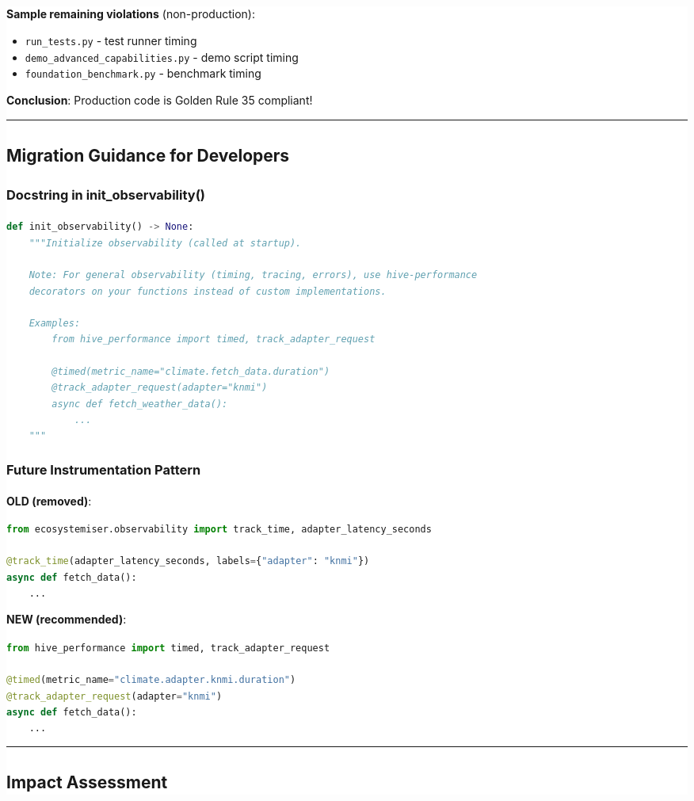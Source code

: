 **Sample remaining violations** (non-production):
- `run_tests.py` - test runner timing
- `demo_advanced_capabilities.py` - demo script timing
- `foundation_benchmark.py` - benchmark timing

**Conclusion**: Production code is Golden Rule 35 compliant!

---

## Migration Guidance for Developers

### Docstring in init_observability()

```python
def init_observability() -> None:
    """Initialize observability (called at startup).

    Note: For general observability (timing, tracing, errors), use hive-performance
    decorators on your functions instead of custom implementations.

    Examples:
        from hive_performance import timed, track_adapter_request

        @timed(metric_name="climate.fetch_data.duration")
        @track_adapter_request(adapter="knmi")
        async def fetch_weather_data():
            ...
    """
```

### Future Instrumentation Pattern

**OLD (removed)**:
```python
from ecosystemiser.observability import track_time, adapter_latency_seconds

@track_time(adapter_latency_seconds, labels={"adapter": "knmi"})
async def fetch_data():
    ...
```

**NEW (recommended)**:
```python
from hive_performance import timed, track_adapter_request

@timed(metric_name="climate.adapter.knmi.duration")
@track_adapter_request(adapter="knmi")
async def fetch_data():
    ...
```

---

## Impact Assessment
